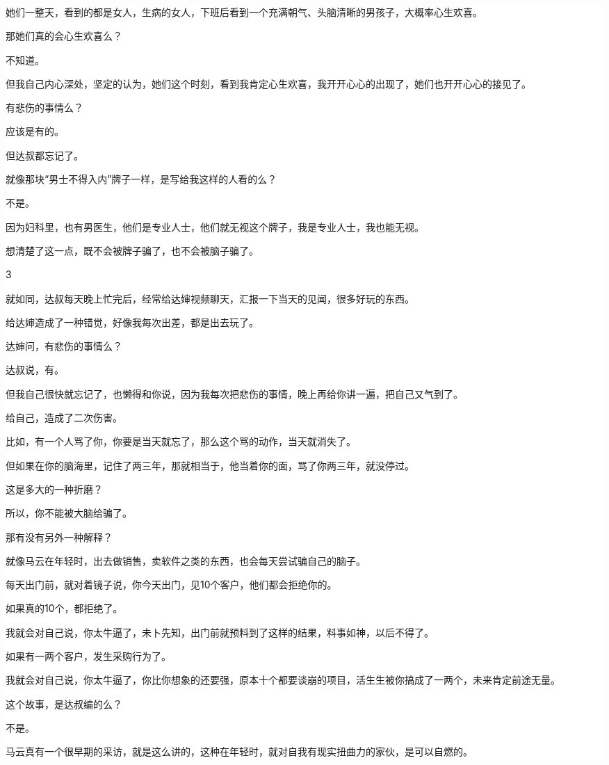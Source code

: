 她们一整天，看到的都是女人，生病的女人，下班后看到一个充满朝气、头脑清晰的男孩子，大概率心生欢喜。  

那她们真的会心生欢喜么？  

不知道。

但我自己内心深处，坚定的认为，她们这个时刻，看到我肯定心生欢喜，我开开心心的出现了，她们也开开心心的接见了。  

有悲伤的事情么？  

应该是有的。  

但达叔都忘记了。

就像那块“男士不得入内”牌子一样，是写给我这样的人看的么？

不是。

因为妇科里，也有男医生，他们是专业人士，他们就无视这个牌子，我是专业人士，我也能无视。

想清楚了这一点，既不会被牌子骗了，也不会被脑子骗了。  

  

3

  

就如同，达叔每天晚上忙完后，经常给达婶视频聊天，汇报一下当天的见闻，很多好玩的东西。  

给达婶造成了一种错觉，好像我每次出差，都是出去玩了。  

达婶问，有悲伤的事情么？  

达叔说，有。

但我自己很快就忘记了，也懒得和你说，因为我每次把悲伤的事情，晚上再给你讲一遍，把自己又气到了。

给自己，造成了二次伤害。  

比如，有一个人骂了你，你要是当天就忘了，那么这个骂的动作，当天就消失了。

但如果在你的脑海里，记住了两三年，那就相当于，他当着你的面，骂了你两三年，就没停过。

这是多大的一种折磨？

所以，你不能被大脑给骗了。  

那有没有另外一种解释？

就像马云在年轻时，出去做销售，卖软件之类的东西，也会每天尝试骗自己的脑子。  

每天出门前，就对着镜子说，你今天出门，见10个客户，他们都会拒绝你的。

如果真的10个，都拒绝了。  

我就会对自己说，你太牛逼了，未卜先知，出门前就预料到了这样的结果，料事如神，以后不得了。

如果有一两个客户，发生采购行为了。  

我就会对自己说，你太牛逼了，你比你想象的还要强，原本十个都要谈崩的项目，活生生被你搞成了一两个，未来肯定前途无量。

这个故事，是达叔编的么？  

不是。

马云真有一个很早期的采访，就是这么讲的，这种在年轻时，就对自我有现实扭曲力的家伙，是可以自燃的。  
